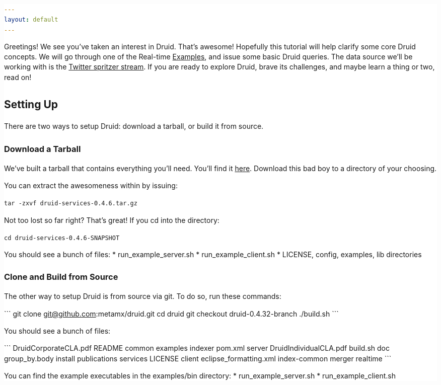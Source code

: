 ```yaml
---
layout: default
---
```

Greetings! We see you’ve taken an interest in Druid. That’s awesome! Hopefully this tutorial will help clarify some core Druid concepts. We will go through one of the Real-time [Examples](Examples.html), and issue some basic Druid queries. The data source we’ll be working with is the [Twitter spritzer stream](https://dev.twitter.com/docs/streaming-apis/streams/public). If you are ready to explore Druid, brave its challenges, and maybe learn a thing or two, read on!

Setting Up
----------

There are two ways to setup Druid: download a tarball, or build it from source.

### Download a Tarball

We’ve built a tarball that contains everything you’ll need. You’ll find it [here](http://static.druid.io/data/examples/druid-services-0.4.6.tar.gz).
Download this bad boy to a directory of your choosing.

You can extract the awesomeness within by issuing:

    tar -zxvf druid-services-0.4.6.tar.gz

Not too lost so far right? That’s great! If you cd into the directory:

    cd druid-services-0.4.6-SNAPSHOT

You should see a bunch of files:
\* run\_example\_server.sh
\* run\_example\_client.sh
\* LICENSE, config, examples, lib directories

### Clone and Build from Source

The other way to setup Druid is from source via git. To do so, run these commands:

\`\`\`
git clone git@github.com:metamx/druid.git
cd druid
git checkout druid-0.4.32-branch
./build.sh
\`\`\`

You should see a bunch of files:

\`\`\`
DruidCorporateCLA.pdf README common examples indexer pom.xml server
DruidIndividualCLA.pdf build.sh doc group\_by.body install publications services
LICENSE client eclipse\_formatting.xml index-common merger realtime
\`\`\`

You can find the example executables in the examples/bin directory:
\* run\_example\_server.sh
\* run\_example\_client.sh
